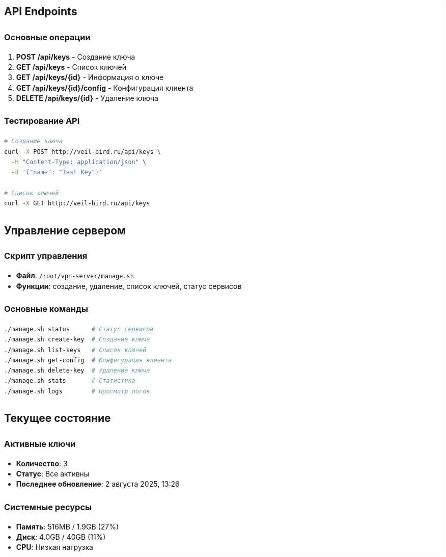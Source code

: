 ## API Endpoints

### Основные операции
1. **POST /api/keys** - Создание ключа
2. **GET /api/keys** - Список ключей
3. **GET /api/keys/{id}** - Информация о ключе
4. **GET /api/keys/{id}/config** - Конфигурация клиента
5. **DELETE /api/keys/{id}** - Удаление ключа

### Тестирование API
```bash
# Создание ключа
curl -X POST http://veil-bird.ru/api/keys \
  -H "Content-Type: application/json" \
  -d '{"name": "Test Key"}'

# Список ключей
curl -X GET http://veil-bird.ru/api/keys
```

## Управление сервером

### Скрипт управления
- **Файл**: `/root/vpn-server/manage.sh`
- **Функции**: создание, удаление, список ключей, статус сервисов

### Основные команды
```bash
./manage.sh status      # Статус сервисов
./manage.sh create-key  # Создание ключа
./manage.sh list-keys   # Список ключей
./manage.sh get-config  # Конфигурация клиента
./manage.sh delete-key  # Удаление ключа
./manage.sh stats       # Статистика
./manage.sh logs        # Просмотр логов
```

## Текущее состояние

### Активные ключи
- **Количество**: 3
- **Статус**: Все активны
- **Последнее обновление**: 2 августа 2025, 13:26

### Системные ресурсы
- **Память**: 516MB / 1.9GB (27%)
- **Диск**: 4.0GB / 40GB (11%)
- **CPU**: Низкая нагрузка

